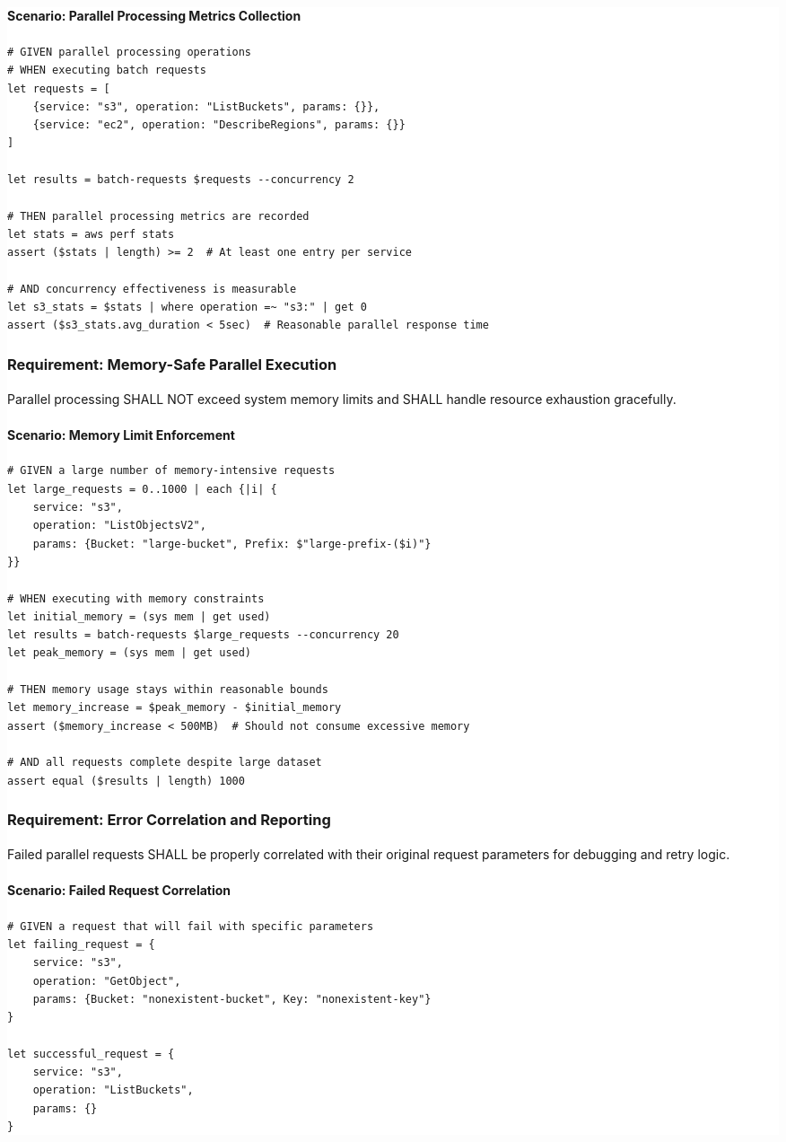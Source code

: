 #### Scenario: Parallel Processing Metrics Collection
```nushell
# GIVEN parallel processing operations
# WHEN executing batch requests
let requests = [
    {service: "s3", operation: "ListBuckets", params: {}},
    {service: "ec2", operation: "DescribeRegions", params: {}}
]

let results = batch-requests $requests --concurrency 2

# THEN parallel processing metrics are recorded
let stats = aws perf stats
assert ($stats | length) >= 2  # At least one entry per service

# AND concurrency effectiveness is measurable
let s3_stats = $stats | where operation =~ "s3:" | get 0
assert ($s3_stats.avg_duration < 5sec)  # Reasonable parallel response time
```

### Requirement: Memory-Safe Parallel Execution
Parallel processing SHALL NOT exceed system memory limits and SHALL handle resource exhaustion gracefully.

#### Scenario: Memory Limit Enforcement
```nushell
# GIVEN a large number of memory-intensive requests
let large_requests = 0..1000 | each {|i| {
    service: "s3",
    operation: "ListObjectsV2", 
    params: {Bucket: "large-bucket", Prefix: $"large-prefix-($i)"}
}}

# WHEN executing with memory constraints
let initial_memory = (sys mem | get used)
let results = batch-requests $large_requests --concurrency 20
let peak_memory = (sys mem | get used)

# THEN memory usage stays within reasonable bounds
let memory_increase = $peak_memory - $initial_memory
assert ($memory_increase < 500MB)  # Should not consume excessive memory

# AND all requests complete despite large dataset
assert equal ($results | length) 1000
```

### Requirement: Error Correlation and Reporting
Failed parallel requests SHALL be properly correlated with their original request parameters for debugging and retry logic.

#### Scenario: Failed Request Correlation  
```nushell
# GIVEN a request that will fail with specific parameters
let failing_request = {
    service: "s3", 
    operation: "GetObject", 
    params: {Bucket: "nonexistent-bucket", Key: "nonexistent-key"}
}

let successful_request = {
    service: "s3",
    operation: "ListBuckets", 
    params: {}
}
```